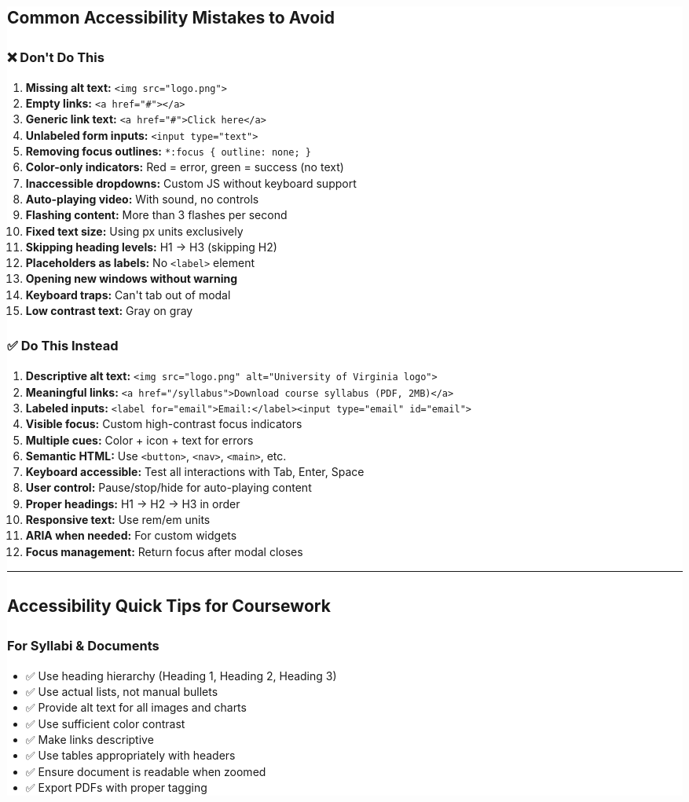 
## Common Accessibility Mistakes to Avoid

### ❌ Don't Do This

1. **Missing alt text:** `<img src="logo.png">`
2. **Empty links:** `<a href="#"></a>`
3. **Generic link text:** `<a href="#">Click here</a>`
4. **Unlabeled form inputs:** `<input type="text">`
5. **Removing focus outlines:** `*:focus { outline: none; }`
6. **Color-only indicators:** Red = error, green = success (no text)
7. **Inaccessible dropdowns:** Custom JS without keyboard support
8. **Auto-playing video:** With sound, no controls
9. **Flashing content:** More than 3 flashes per second
10. **Fixed text size:** Using px units exclusively
11. **Skipping heading levels:** H1 → H3 (skipping H2)
12. **Placeholders as labels:** No `<label>` element
13. **Opening new windows without warning**
14. **Keyboard traps:** Can't tab out of modal
15. **Low contrast text:** Gray on gray

### ✅ Do This Instead

1. **Descriptive alt text:** `<img src="logo.png" alt="University of Virginia logo">`
2. **Meaningful links:** `<a href="/syllabus">Download course syllabus (PDF, 2MB)</a>`
3. **Labeled inputs:** `<label for="email">Email:</label><input type="email" id="email">`
4. **Visible focus:** Custom high-contrast focus indicators
5. **Multiple cues:** Color + icon + text for errors
6. **Semantic HTML:** Use `<button>`, `<nav>`, `<main>`, etc.
7. **Keyboard accessible:** Test all interactions with Tab, Enter, Space
8. **User control:** Pause/stop/hide for auto-playing content
9. **Proper headings:** H1 → H2 → H3 in order
10. **Responsive text:** Use rem/em units
11. **ARIA when needed:** For custom widgets
12. **Focus management:** Return focus after modal closes

---

## Accessibility Quick Tips for Coursework

### For Syllabi & Documents
- ✅ Use heading hierarchy (Heading 1, Heading 2, Heading 3)
- ✅ Use actual lists, not manual bullets
- ✅ Provide alt text for all images and charts
- ✅ Use sufficient color contrast
- ✅ Make links descriptive
- ✅ Use tables appropriately with headers
- ✅ Ensure document is readable when zoomed
- ✅ Export PDFs with proper tagging
